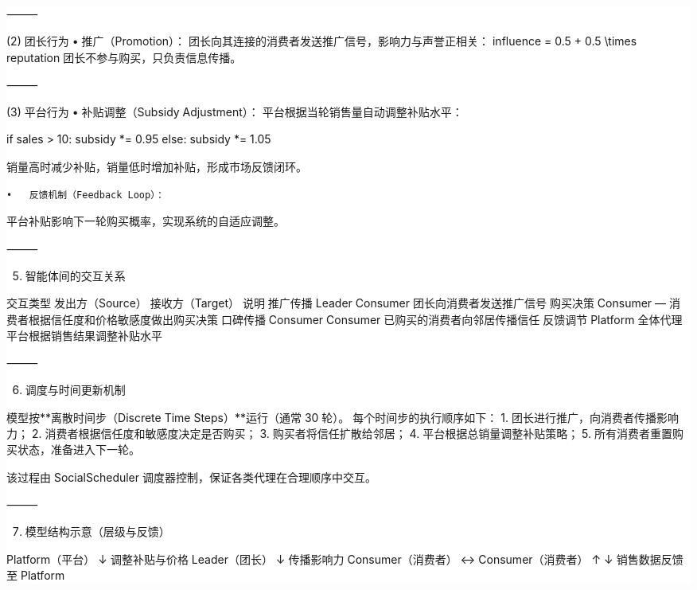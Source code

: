 ⸻

(2) 团长行为
	•	推广（Promotion）：
团长向其连接的消费者发送推广信号，影响力与声誉正相关：
influence = 0.5 + 0.5 \times reputation
团长不参与购买，只负责信息传播。

⸻

(3) 平台行为
	•	补贴调整（Subsidy Adjustment）：
平台根据当轮销售量自动调整补贴水平：

if sales > 10:
    subsidy *= 0.95
else:
    subsidy *= 1.05

销量高时减少补贴，销量低时增加补贴，形成市场反馈闭环。

	•	反馈机制（Feedback Loop）：
平台补贴影响下一轮购买概率，实现系统的自适应调整。

⸻

5. 智能体间的交互关系

交互类型	发出方（Source）	接收方（Target）	说明
推广传播	Leader	Consumer	团长向消费者发送推广信号
购买决策	Consumer	—	消费者根据信任度和价格敏感度做出购买决策
口碑传播	Consumer	Consumer	已购买的消费者向邻居传播信任
反馈调节	Platform	全体代理	平台根据销售结果调整补贴水平


⸻

6. 调度与时间更新机制

模型按**离散时间步（Discrete Time Steps）**运行（通常 30 轮）。
每个时间步的执行顺序如下：
	1.	团长进行推广，向消费者传播影响力；
	2.	消费者根据信任度和敏感度决定是否购买；
	3.	购买者将信任扩散给邻居；
	4.	平台根据总销量调整补贴策略；
	5.	所有消费者重置购买状态，准备进入下一轮。

该过程由 SocialScheduler 调度器控制，保证各类代理在合理顺序中交互。

⸻

7. 模型结构示意（层级与反馈）

Platform（平台）
      ↓  调整补贴与价格
Leader（团长）
      ↓  传播影响力
Consumer（消费者） ↔  Consumer（消费者）
      ↑                ↓
     销售数据反馈至 Platform
